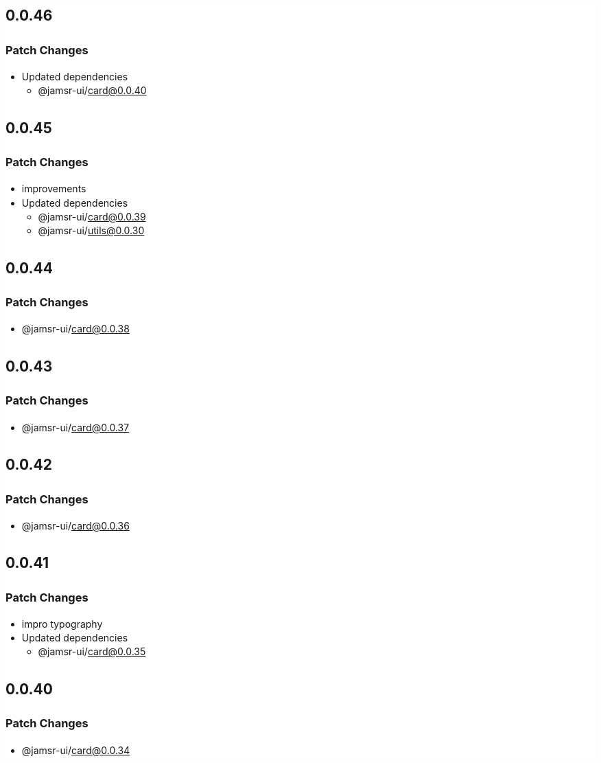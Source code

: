 ## 0.0.46

### Patch Changes

- Updated dependencies
  - @jamsr-ui/card@0.0.40

## 0.0.45

### Patch Changes

- improvements
- Updated dependencies
  - @jamsr-ui/card@0.0.39
  - @jamsr-ui/utils@0.0.30

## 0.0.44

### Patch Changes

- @jamsr-ui/card@0.0.38

## 0.0.43

### Patch Changes

- @jamsr-ui/card@0.0.37

## 0.0.42

### Patch Changes

- @jamsr-ui/card@0.0.36

## 0.0.41

### Patch Changes

- impro typography
- Updated dependencies
  - @jamsr-ui/card@0.0.35

## 0.0.40

### Patch Changes

- @jamsr-ui/card@0.0.34
